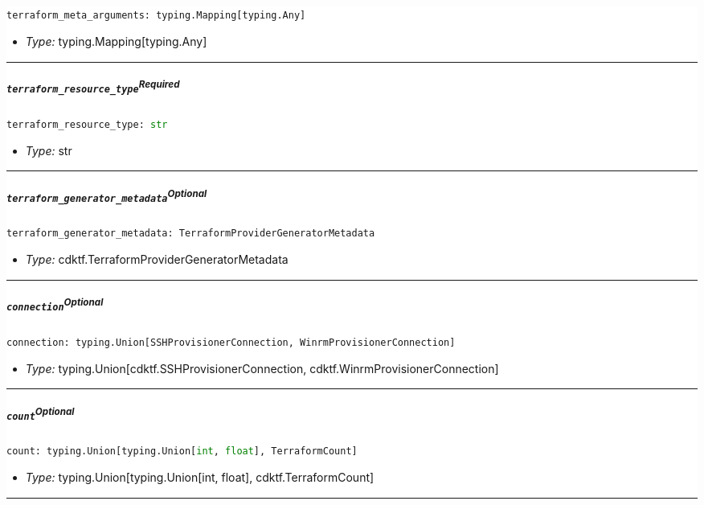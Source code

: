 ```python
terraform_meta_arguments: typing.Mapping[typing.Any]
```

- *Type:* typing.Mapping[typing.Any]

---

##### `terraform_resource_type`<sup>Required</sup> <a name="terraform_resource_type" id="@cdktf/provider-azurerm.paloAltoNextGenerationFirewallVirtualHubPanorama.PaloAltoNextGenerationFirewallVirtualHubPanorama.property.terraformResourceType"></a>

```python
terraform_resource_type: str
```

- *Type:* str

---

##### `terraform_generator_metadata`<sup>Optional</sup> <a name="terraform_generator_metadata" id="@cdktf/provider-azurerm.paloAltoNextGenerationFirewallVirtualHubPanorama.PaloAltoNextGenerationFirewallVirtualHubPanorama.property.terraformGeneratorMetadata"></a>

```python
terraform_generator_metadata: TerraformProviderGeneratorMetadata
```

- *Type:* cdktf.TerraformProviderGeneratorMetadata

---

##### `connection`<sup>Optional</sup> <a name="connection" id="@cdktf/provider-azurerm.paloAltoNextGenerationFirewallVirtualHubPanorama.PaloAltoNextGenerationFirewallVirtualHubPanorama.property.connection"></a>

```python
connection: typing.Union[SSHProvisionerConnection, WinrmProvisionerConnection]
```

- *Type:* typing.Union[cdktf.SSHProvisionerConnection, cdktf.WinrmProvisionerConnection]

---

##### `count`<sup>Optional</sup> <a name="count" id="@cdktf/provider-azurerm.paloAltoNextGenerationFirewallVirtualHubPanorama.PaloAltoNextGenerationFirewallVirtualHubPanorama.property.count"></a>

```python
count: typing.Union[typing.Union[int, float], TerraformCount]
```

- *Type:* typing.Union[typing.Union[int, float], cdktf.TerraformCount]

---